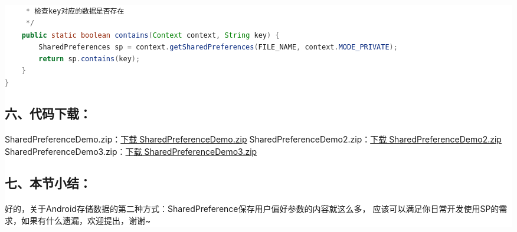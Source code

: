 ```java
     * 检查key对应的数据是否存在
     */
    public static boolean contains(Context context, String key) {
        SharedPreferences sp = context.getSharedPreferences(FILE_NAME, context.MODE_PRIVATE);
        return sp.contains(key);
    }
}
```


## 六、代码下载：
SharedPreferenceDemo.zip：[下载 SharedPreferenceDemo.zip](../img/SharedPreferenceDemo.zip) 
SharedPreferenceDemo2.zip：[下载 SharedPreferenceDemo2.zip](../img/SharedPreferenceDemo2.zip)
SharedPreferenceDemo3.zip：[下载 SharedPreferenceDemo3.zip](../img/SharedPreferenceDemo3.zip)


## 七、本节小结：
好的，关于Android存储数据的第二种方式：SharedPreference保存用户偏好参数的内容就这么多， 应该可以满足你日常开发使用SP的需求，如果有什么遗漏，欢迎提出，谢谢~